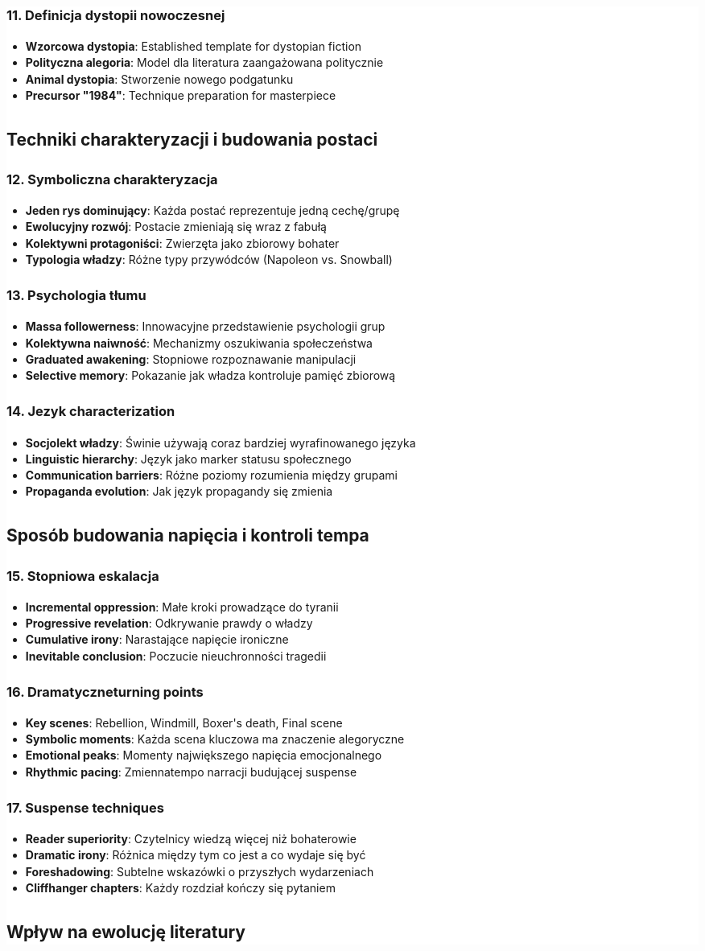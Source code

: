 ### 11. Definicja dystopii nowoczesnej
- **Wzorcowa dystopia**: Established template for dystopian fiction
- **Polityczna alegoria**: Model dla literatura zaangażowana politycznie  
- **Animal dystopia**: Stworzenie nowego podgatunku
- **Precursor "1984"**: Technique preparation for masterpiece

## Techniki charakteryzacji i budowania postaci

### 12. Symboliczna charakteryzacja
- **Jeden rys dominujący**: Każda postać reprezentuje jedną cechę/grupę
- **Ewolucyjny rozwój**: Postacie zmieniają się wraz z fabułą
- **Kolektywni protagoniści**: Zwierzęta jako zbiorowy bohater
- **Typologia władzy**: Różne typy przywódców (Napoleon vs. Snowball)

### 13. Psychologia tłumu
- **Massa followerness**: Innowacyjne przedstawienie psychologii grup
- **Kolektywna naiwność**: Mechanizmy oszukiwania społeczeństwa
- **Graduated awakening**: Stopniowe rozpoznawanie manipulacji
- **Selective memory**: Pokazanie jak władza kontroluje pamięć zbiorową

### 14. Jezyk characterization
- **Socjolekt władzy**: Świnie używają coraz bardziej wyrafinowanego języka
- **Linguistic hierarchy**: Język jako marker statusu społecznego
- **Communication barriers**: Różne poziomy rozumienia między grupami
- **Propaganda evolution**: Jak język propagandy się zmienia

## Sposób budowania napięcia i kontroli tempa

### 15. Stopniowa eskalacja
- **Incremental oppression**: Małe kroki prowadzące do tyranii
- **Progressive revelation**: Odkrywanie prawdy o władzy
- **Cumulative irony**: Narastające napięcie ironiczne
- **Inevitable conclusion**: Poczucie nieuchronności tragedii

### 16. Dramatyczneturning points
- **Key scenes**: Rebellion, Windmill, Boxer's death, Final scene
- **Symbolic moments**: Każda scena kluczowa ma znaczenie alegoryczne
- **Emotional peaks**: Momenty największego napięcia emocjonalnego
- **Rhythmic pacing**: Zmiennatempo narracji budującej suspense

### 17. Suspense techniques
- **Reader superiority**: Czytelnicy wiedzą więcej niż bohaterowie
- **Dramatic irony**: Różnica między tym co jest a co wydaje się być
- **Foreshadowing**: Subtelne wskazówki o przyszłych wydarzeniach
- **Cliffhanger chapters**: Każdy rozdział kończy się pytaniem

## Wpływ na ewolucję literatury
